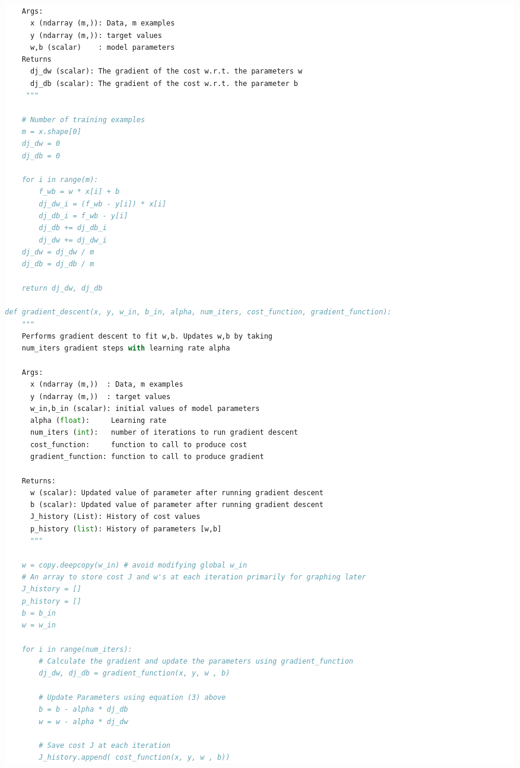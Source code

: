 ```python
    Args:
      x (ndarray (m,)): Data, m examples
      y (ndarray (m,)): target values
      w,b (scalar)    : model parameters
    Returns
      dj_dw (scalar): The gradient of the cost w.r.t. the parameters w
      dj_db (scalar): The gradient of the cost w.r.t. the parameter b
     """

    # Number of training examples
    m = x.shape[0]
    dj_dw = 0
    dj_db = 0

    for i in range(m):
        f_wb = w * x[i] + b
        dj_dw_i = (f_wb - y[i]) * x[i]
        dj_db_i = f_wb - y[i]
        dj_db += dj_db_i
        dj_dw += dj_dw_i
    dj_dw = dj_dw / m
    dj_db = dj_db / m

    return dj_dw, dj_db

def gradient_descent(x, y, w_in, b_in, alpha, num_iters, cost_function, gradient_function):
    """
    Performs gradient descent to fit w,b. Updates w,b by taking
    num_iters gradient steps with learning rate alpha

    Args:
      x (ndarray (m,))  : Data, m examples
      y (ndarray (m,))  : target values
      w_in,b_in (scalar): initial values of model parameters
      alpha (float):     Learning rate
      num_iters (int):   number of iterations to run gradient descent
      cost_function:     function to call to produce cost
      gradient_function: function to call to produce gradient

    Returns:
      w (scalar): Updated value of parameter after running gradient descent
      b (scalar): Updated value of parameter after running gradient descent
      J_history (List): History of cost values
      p_history (list): History of parameters [w,b]
      """

    w = copy.deepcopy(w_in) # avoid modifying global w_in
    # An array to store cost J and w's at each iteration primarily for graphing later
    J_history = []
    p_history = []
    b = b_in
    w = w_in

    for i in range(num_iters):
        # Calculate the gradient and update the parameters using gradient_function
        dj_dw, dj_db = gradient_function(x, y, w , b)

        # Update Parameters using equation (3) above
        b = b - alpha * dj_db
        w = w - alpha * dj_dw

        # Save cost J at each iteration
        J_history.append( cost_function(x, y, w , b))
```